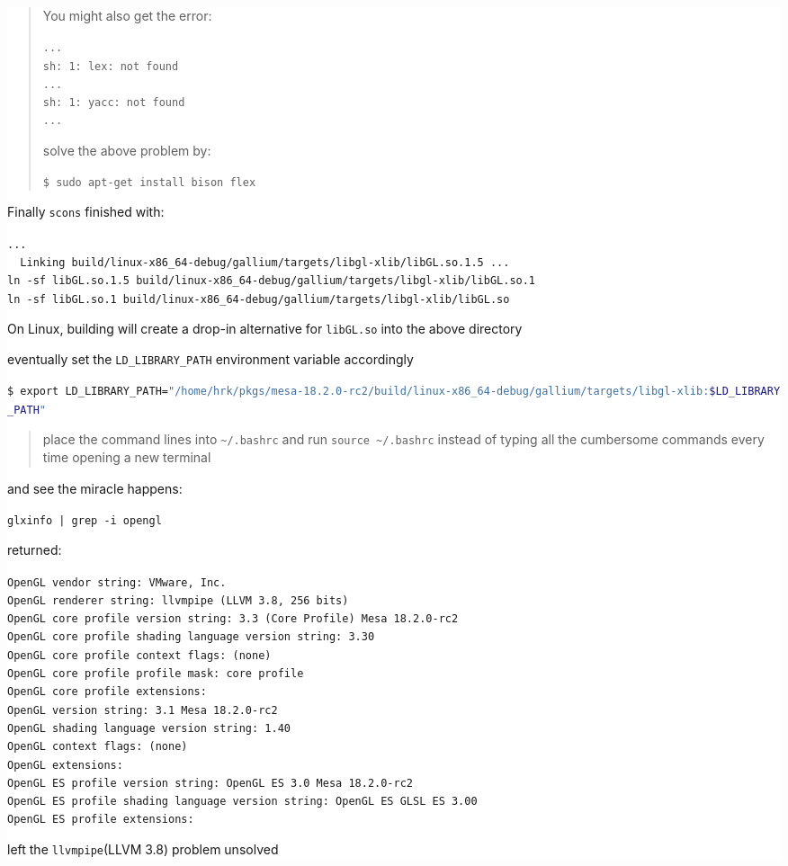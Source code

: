 > You might also get the error:
>
> ```
> ...
> sh: 1: lex: not found
> ...
> sh: 1: yacc: not found
> ...
> ```
> solve the above problem by:
> 
> ```bash
> $ sudo apt-get install bison flex
> ```

Finally `scons` finished with:

```
...
  Linking build/linux-x86_64-debug/gallium/targets/libgl-xlib/libGL.so.1.5 ...
ln -sf libGL.so.1.5 build/linux-x86_64-debug/gallium/targets/libgl-xlib/libGL.so.1
ln -sf libGL.so.1 build/linux-x86_64-debug/gallium/targets/libgl-xlib/libGL.so
```
On Linux, building will create a drop-in alternative for `libGL.so` into the above directory

eventually set the `LD_LIBRARY_PATH` environment variable accordingly 


```bash
$ export LD_LIBRARY_PATH="/home/hrk/pkgs/mesa-18.2.0-rc2/build/linux-x86_64-debug/gallium/targets/libgl-xlib:$LD_LIBRARY_PATH"
```
> place the command lines into `~/.bashrc` and run `source ~/.bashrc` instead of typing all the cumbersome commands every time opening a new terminal 

and see the miracle happens:

```
glxinfo | grep -i opengl
```

returned:

```
OpenGL vendor string: VMware, Inc.
OpenGL renderer string: llvmpipe (LLVM 3.8, 256 bits)
OpenGL core profile version string: 3.3 (Core Profile) Mesa 18.2.0-rc2
OpenGL core profile shading language version string: 3.30
OpenGL core profile context flags: (none)
OpenGL core profile profile mask: core profile
OpenGL core profile extensions:
OpenGL version string: 3.1 Mesa 18.2.0-rc2
OpenGL shading language version string: 1.40
OpenGL context flags: (none)
OpenGL extensions:
OpenGL ES profile version string: OpenGL ES 3.0 Mesa 18.2.0-rc2
OpenGL ES profile shading language version string: OpenGL ES GLSL ES 3.00
OpenGL ES profile extensions:
```

left the `llvmpipe`(LLVM 3.8) problem unsolved









